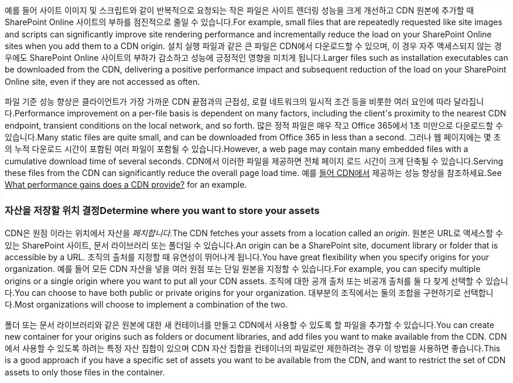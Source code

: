 <span data-ttu-id="a6fdb-154">예를 들어 사이트 이미지 및 스크립트와 같이 반복적으로 요청되는 작은 파일은 사이트 렌더링 성능을 크게 개선하고 CDN 원본에 추가할 때 SharePoint Online 사이트의 부하를 점진적으로 줄일 수 있습니다.</span><span class="sxs-lookup"><span data-stu-id="a6fdb-154">For example, small files that are repeatedly requested like site images and scripts can significantly improve site rendering performance and incrementally reduce the load on your SharePoint Online sites when you add them to a CDN origin.</span></span> <span data-ttu-id="a6fdb-155">설치 실행 파일과 같은 큰 파일은 CDN에서 다운로드할 수 있으며, 이 경우 자주 액세스되지 않는 경우에도 SharePoint Online 사이트의 부하가 감소하고 성능에 긍정적인 영향을 미치게 됩니다.</span><span class="sxs-lookup"><span data-stu-id="a6fdb-155">Larger files such as installation executables can be downloaded from the CDN, delivering a positive performance impact and subsequent reduction of the load on your SharePoint Online site, even if they are not accessed as often.</span></span>

<span data-ttu-id="a6fdb-156">파일 기준 성능 향상은 클라이언트가 가장 가까운 CDN 끝점과의 근접성, 로컬 네트워크의 일시적 조건 등을 비롯한 여러 요인에 따라 달라집니다.</span><span class="sxs-lookup"><span data-stu-id="a6fdb-156">Performance improvement on a per-file basis is dependent on many factors, including the client's proximity to the nearest CDN endpoint, transient conditions on the local network, and so forth.</span></span> <span data-ttu-id="a6fdb-157">많은 정적 파일은 매우 작고 Office 365에서 1초 미만으로 다운로드할 수 있습니다.</span><span class="sxs-lookup"><span data-stu-id="a6fdb-157">Many static files are quite small, and can be downloaded from Office 365 in less than a second.</span></span> <span data-ttu-id="a6fdb-158">그러나 웹 페이지에는 몇 초의 누적 다운로드 시간이 포함된 여러 파일이 포함될 수 있습니다.</span><span class="sxs-lookup"><span data-stu-id="a6fdb-158">However, a web page may contain many embedded files with a cumulative download time of several seconds.</span></span> <span data-ttu-id="a6fdb-159">CDN에서 이러한 파일을 제공하면 전체 페이지 로드 시간이 크게 단축될 수 있습니다.</span><span class="sxs-lookup"><span data-stu-id="a6fdb-159">Serving these files from the CDN can significantly reduce the overall page load time.</span></span> <span data-ttu-id="a6fdb-160">예를 [들어 CDN에서](content-delivery-networks.md#what-performance-gains-does-a-cdn-provide) 제공하는 성능 향상을 참조하세요.</span><span class="sxs-lookup"><span data-stu-id="a6fdb-160">See [What performance gains does a CDN provide?](content-delivery-networks.md#what-performance-gains-does-a-cdn-provide) for an example.</span></span>

<span data-ttu-id="a6fdb-161"><a name="CDNStoreAssets"> </a></span><span class="sxs-lookup"><span data-stu-id="a6fdb-161"><a name="CDNStoreAssets"> </a></span></span>
### <a name="determine-where-you-want-to-store-your-assets"></a><span data-ttu-id="a6fdb-162">자산을 저장할 위치 결정</span><span class="sxs-lookup"><span data-stu-id="a6fdb-162">Determine where you want to store your assets</span></span>

<span data-ttu-id="a6fdb-163">CDN은 원점 이라는 위치에서 자산을 _페치합니다._</span><span class="sxs-lookup"><span data-stu-id="a6fdb-163">The CDN fetches your assets from a location called an _origin_.</span></span> <span data-ttu-id="a6fdb-164">원본은 URL로 액세스할 수 있는 SharePoint 사이트, 문서 라이브러리 또는 폴더일 수 있습니다.</span><span class="sxs-lookup"><span data-stu-id="a6fdb-164">An origin can be a SharePoint site, document library or folder that is accessible by a URL.</span></span> <span data-ttu-id="a6fdb-165">조직의 출처를 지정할 때 유연성이 뛰어나게 됩니다.</span><span class="sxs-lookup"><span data-stu-id="a6fdb-165">You have great flexibility when you specify origins for your organization.</span></span> <span data-ttu-id="a6fdb-166">예를 들어 모든 CDN 자산을 넣을 여러 원점 또는 단일 원본을 지정할 수 있습니다.</span><span class="sxs-lookup"><span data-stu-id="a6fdb-166">For example, you can specify multiple origins or a single origin where you want to put all your CDN assets.</span></span> <span data-ttu-id="a6fdb-167">조직에 대한 공개 출처 또는 비공개 출처를 둘 다 찾게 선택할 수 있습니다.</span><span class="sxs-lookup"><span data-stu-id="a6fdb-167">You can choose to have both public or private origins for your organization.</span></span> <span data-ttu-id="a6fdb-168">대부분의 조직에서는 둘의 조합을 구현하기로 선택합니다.</span><span class="sxs-lookup"><span data-stu-id="a6fdb-168">Most organizations will choose to implement a combination of the two.</span></span>

<span data-ttu-id="a6fdb-169">폴더 또는 문서 라이브러리와 같은 원본에 대한 새 컨테이너를 만들고 CDN에서 사용할 수 있도록 할 파일을 추가할 수 있습니다.</span><span class="sxs-lookup"><span data-stu-id="a6fdb-169">You can create new container for your origins such as folders or document libraries, and add files you want to make available from the CDN.</span></span> <span data-ttu-id="a6fdb-170">CDN에서 사용할 수 있도록 하려는 특정 자산 집합이 있으며 CDN 자산 집합을 컨테이너의 파일로만 제한하려는 경우 이 방법을 사용하면 좋습니다.</span><span class="sxs-lookup"><span data-stu-id="a6fdb-170">This is a good approach if you have a specific set of assets you want to be available from the CDN, and want to restrict the set of CDN assets to only those files in the container.</span></span>
